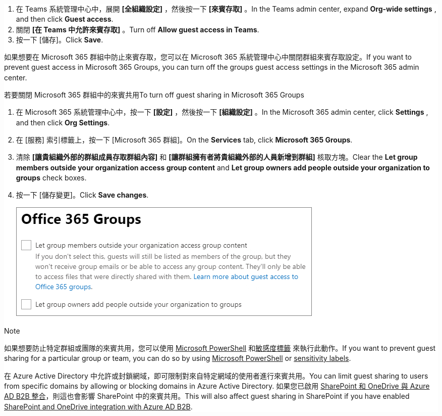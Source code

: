 1. <span data-ttu-id="3c495-149">在 Teams 系統管理中心中，展開 **[全組織設定]** ，然後按一下 **[來賓存取]** 。</span><span class="sxs-lookup"><span data-stu-id="3c495-149">In the Teams admin center, expand **Org-wide settings** , and then click **Guest access**.</span></span>
2. <span data-ttu-id="3c495-150">關閉 **[在 Teams 中允許來賓存取]** 。</span><span class="sxs-lookup"><span data-stu-id="3c495-150">Turn off **Allow guest access in Teams**.</span></span>
3. <span data-ttu-id="3c495-151">按一下 [儲存]。</span><span class="sxs-lookup"><span data-stu-id="3c495-151">Click **Save**.</span></span>

<span data-ttu-id="3c495-152">如果想要在 Microsoft 365 群組中防止來賓存取，您可以在 Microsoft 365 系統管理中心中關閉群組來賓存取設定。</span><span class="sxs-lookup"><span data-stu-id="3c495-152">If you want to prevent guest access in Microsoft 365 Groups, you can turn off the groups guest access settings in the Microsoft 365 admin center.</span></span>

<span data-ttu-id="3c495-153">若要關閉 Microsoft 365 群組中的來賓共用</span><span class="sxs-lookup"><span data-stu-id="3c495-153">To turn off guest sharing in Microsoft 365 Groups</span></span>
1. <span data-ttu-id="3c495-154">在 Microsoft 365 系統管理中心中，按一下 **[設定]** ，然後按一下 **[組織設定]** 。</span><span class="sxs-lookup"><span data-stu-id="3c495-154">In the Microsoft 365 admin center, click **Settings** , and then click **Org Settings**.</span></span>
2. <span data-ttu-id="3c495-155">在 [服務] 索引標籤上，按一下 [Microsoft 365 群組]。</span><span class="sxs-lookup"><span data-stu-id="3c495-155">On the **Services** tab, click **Microsoft 365 Groups**.</span></span>
3. <span data-ttu-id="3c495-156">清除 **[讓貴組織外部的群組成員存取群組內容]** 和 **[讓群組擁有者將貴組織外部的人員新增到群組]** 核取方塊。</span><span class="sxs-lookup"><span data-stu-id="3c495-156">Clear the **Let group members outside your organization access group content** and **Let group owners add people outside your organization to groups** check boxes.</span></span>
4. <span data-ttu-id="3c495-157">按一下 [儲存變更]。</span><span class="sxs-lookup"><span data-stu-id="3c495-157">Click **Save changes**.</span></span>

    ![Microsoft 365 系統管理中心中 Microsoft 365 群組共用設定的螢幕擷取畫面](../media/office-365-groups-guest-settings-off.png)

> [!NOTE]
> <span data-ttu-id="3c495-159">如果想要防止特定群組或團隊的來賓共用，您可以使用 [Microsoft PowerShell](per-group-guest-access.md) 和[敏感度標籤](https://docs.microsoft.com/microsoft-365/compliance/sensitivity-labels-teams-groups-sites) 來執行此動作。</span><span class="sxs-lookup"><span data-stu-id="3c495-159">If you want to prevent guest sharing for a particular group or team, you can do so by using [Microsoft PowerShell](per-group-guest-access.md) or [sensitivity labels](https://docs.microsoft.com/microsoft-365/compliance/sensitivity-labels-teams-groups-sites).</span></span>

<span data-ttu-id="3c495-160">在 Azure Active Directory 中允許或封鎖網域，即可限制對來自特定網域的使用者進行來賓共用。</span><span class="sxs-lookup"><span data-stu-id="3c495-160">You can limit guest sharing to users from specific domains by allowing or blocking domains in Azure Active Directory.</span></span> <span data-ttu-id="3c495-161">如果您已啟用 [SharePoint 和 OneDrive 與 Azure AD B2B 整合](https://docs.microsoft.com/sharepoint/sharepoint-azureb2b-integration-preview)，則這也會影響 SharePoint 中的來賓共用。</span><span class="sxs-lookup"><span data-stu-id="3c495-161">This will also affect guest sharing in SharePoint if you have enabled [SharePoint and OneDrive integration with Azure AD B2B](https://docs.microsoft.com/sharepoint/sharepoint-azureb2b-integration-preview).</span></span>
